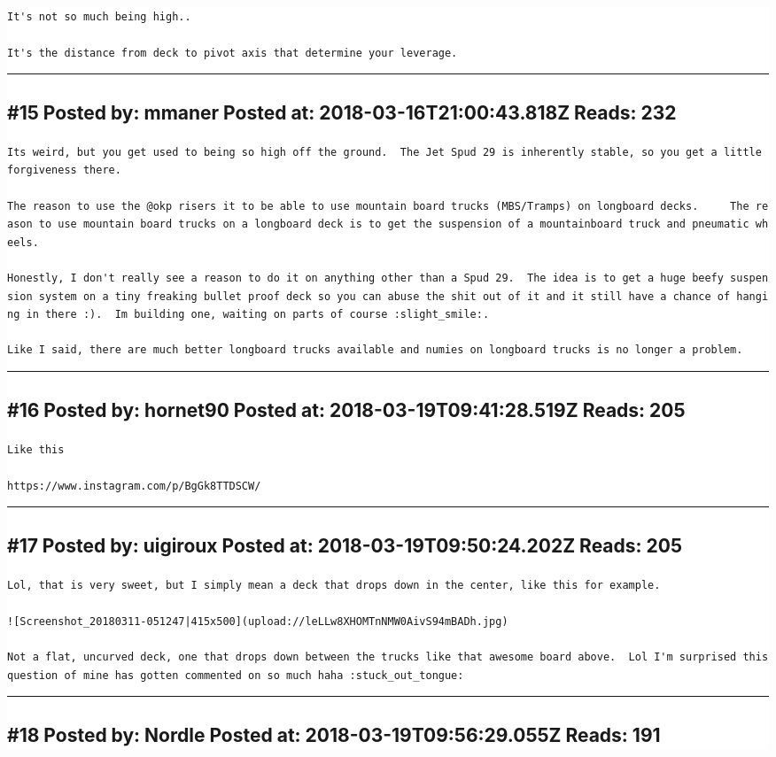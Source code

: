```
It's not so much being high..

It's the distance from deck to pivot axis that determine your leverage.
```

---
## \#15 Posted by: mmaner Posted at: 2018-03-16T21:00:43.818Z Reads: 232

```
Its weird, but you get used to being so high off the ground.  The Jet Spud 29 is inherently stable, so you get a little forgiveness there.  

The reason to use the @okp risers it to be able to use mountain board trucks (MBS/Tramps) on longboard decks.     The reason to use mountain board trucks on a longboard deck is to get the suspension of a mountainboard truck and pneumatic wheels.

Honestly, I don't really see a reason to do it on anything other than a Spud 29.  The idea is to get a huge beefy suspension system on a tiny freaking bullet proof deck so you can abuse the shit out of it and it still have a chance of hanging in there :).  Im building one, waiting on parts of course :slight_smile:. 

Like I said, there are much better longboard trucks available and numies on longboard trucks is no longer a problem.
```

---
## \#16 Posted by: hornet90 Posted at: 2018-03-19T09:41:28.519Z Reads: 205

```
Like this 

https://www.instagram.com/p/BgGk8TTDSCW/
```

---
## \#17 Posted by: uigiroux Posted at: 2018-03-19T09:50:24.202Z Reads: 205

```
Lol, that is very sweet, but I simply mean a deck that drops down in the center, like this for example.

![Screenshot_20180311-051247|415x500](upload://leLLw8XHOMTnNMW0AivS94mBADh.jpg)

Not a flat, uncurved deck, one that drops down between the trucks like that awesome board above.  Lol I'm surprised this question of mine has gotten commented on so much haha :stuck_out_tongue:
```

---
## \#18 Posted by: Nordle Posted at: 2018-03-19T09:56:29.055Z Reads: 191
